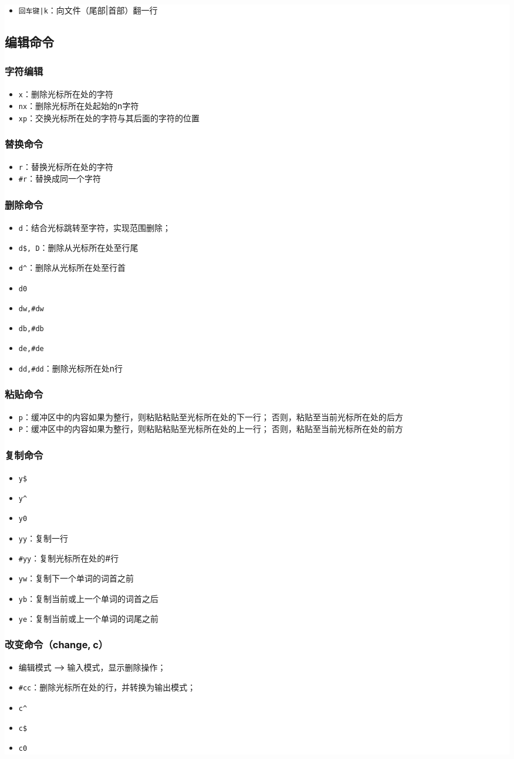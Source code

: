 - `回车键|k`：向文件（尾部|首部）翻一行

## 编辑命令

### 字符编辑

- `x`：删除光标所在处的字符
- `nx`：删除光标所在处起始的n字符
- `xp`：交换光标所在处的字符与其后面的字符的位置

### 替换命令

- `r`：替换光标所在处的字符
- `#r`：替换成同一个字符

### 删除命令

- `d`：结合光标跳转至字符，实现范围删除；
- `d$, D`：删除从光标所在处至行尾
- `d^`：删除从光标所在处至行首
- `d0`

- `dw,#dw`
- `db,#db`
- `de,#de`
- `dd,#dd`：删除光标所在处n行

### 粘贴命令

- `p`：缓冲区中的内容如果为整行，则粘贴粘贴至光标所在处的下一行；		否则，粘贴至当前光标所在处的后方
- `P`：缓冲区中的内容如果为整行，则粘贴粘贴至光标所在处的上一行；		否则，粘贴至当前光标所在处的前方

### 复制命令

- `y$`
- `y^`
- `y0`

- `yy`：复制一行
- `#yy`：复制光标所在处的#行

- `yw`：复制下一个单词的词首之前
- `yb`：复制当前或上一个单词的词首之后
- `ye`：复制当前或上一个单词的词尾之前

### 改变命令（change, c）

- 编辑模式 --> 输入模式，显示删除操作；
- `#cc`：删除光标所在处的行，并转换为输出模式；

- `c^`
- `c$`
- `c0`

